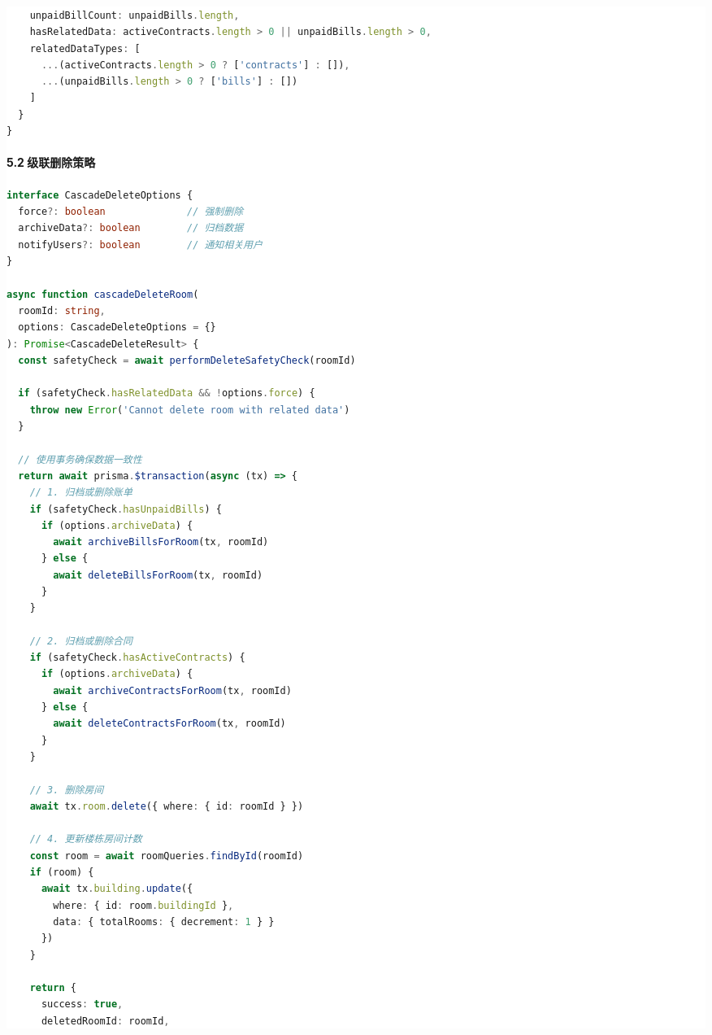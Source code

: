 ```typescript
    unpaidBillCount: unpaidBills.length,
    hasRelatedData: activeContracts.length > 0 || unpaidBills.length > 0,
    relatedDataTypes: [
      ...(activeContracts.length > 0 ? ['contracts'] : []),
      ...(unpaidBills.length > 0 ? ['bills'] : [])
    ]
  }
}
```

#### 5.2 级联删除策略
```typescript
interface CascadeDeleteOptions {
  force?: boolean              // 强制删除
  archiveData?: boolean        // 归档数据
  notifyUsers?: boolean        // 通知相关用户
}

async function cascadeDeleteRoom(
  roomId: string, 
  options: CascadeDeleteOptions = {}
): Promise<CascadeDeleteResult> {
  const safetyCheck = await performDeleteSafetyCheck(roomId)
  
  if (safetyCheck.hasRelatedData && !options.force) {
    throw new Error('Cannot delete room with related data')
  }
  
  // 使用事务确保数据一致性
  return await prisma.$transaction(async (tx) => {
    // 1. 归档或删除账单
    if (safetyCheck.hasUnpaidBills) {
      if (options.archiveData) {
        await archiveBillsForRoom(tx, roomId)
      } else {
        await deleteBillsForRoom(tx, roomId)
      }
    }
    
    // 2. 归档或删除合同
    if (safetyCheck.hasActiveContracts) {
      if (options.archiveData) {
        await archiveContractsForRoom(tx, roomId)
      } else {
        await deleteContractsForRoom(tx, roomId)
      }
    }
    
    // 3. 删除房间
    await tx.room.delete({ where: { id: roomId } })
    
    // 4. 更新楼栋房间计数
    const room = await roomQueries.findById(roomId)
    if (room) {
      await tx.building.update({
        where: { id: room.buildingId },
        data: { totalRooms: { decrement: 1 } }
      })
    }
    
    return {
      success: true,
      deletedRoomId: roomId,
```

  [key: string]: ValidationRule